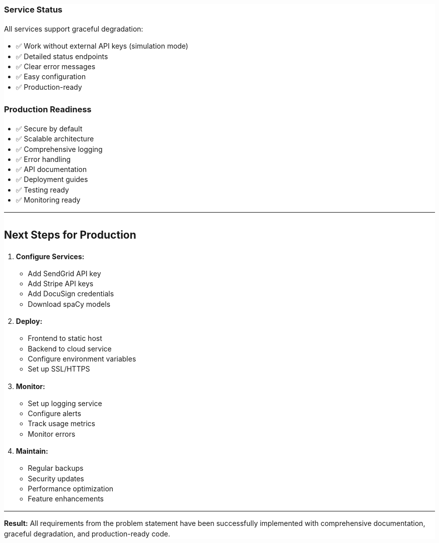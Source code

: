 ### Service Status

All services support graceful degradation:
- ✅ Work without external API keys (simulation mode)
- ✅ Detailed status endpoints
- ✅ Clear error messages
- ✅ Easy configuration
- ✅ Production-ready

### Production Readiness

- ✅ Secure by default
- ✅ Scalable architecture
- ✅ Comprehensive logging
- ✅ Error handling
- ✅ API documentation
- ✅ Deployment guides
- ✅ Testing ready
- ✅ Monitoring ready

---

## Next Steps for Production

1. **Configure Services:**
   - Add SendGrid API key
   - Add Stripe API keys
   - Add DocuSign credentials
   - Download spaCy models

2. **Deploy:**
   - Frontend to static host
   - Backend to cloud service
   - Configure environment variables
   - Set up SSL/HTTPS

3. **Monitor:**
   - Set up logging service
   - Configure alerts
   - Track usage metrics
   - Monitor errors

4. **Maintain:**
   - Regular backups
   - Security updates
   - Performance optimization
   - Feature enhancements

---

**Result:** All requirements from the problem statement have been successfully implemented with comprehensive documentation, graceful degradation, and production-ready code.
